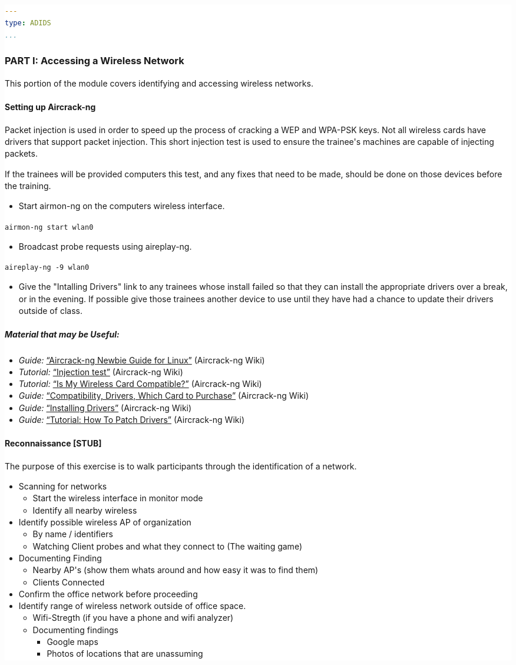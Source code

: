 ```yaml
---
type: ADIDS
...
```


### PART I: Accessing a Wireless Network

This portion of the module covers identifying and accessing wireless networks.

#### Setting up Aircrack-ng

Packet injection is used in order to speed up the process of cracking a WEP and WPA-PSK keys. Not all wireless cards have drivers that support packet injection. This short injection test is used to ensure the trainee's machines are capable of injecting packets.

If the trainees will be provided computers this test, and any fixes that need to be made, should be done on those devices before the training.

  * Start airmon-ng on the computers wireless interface.
  
```bash
airmon-ng start wlan0
```

  * Broadcast probe requests using aireplay-ng. 
  
```
aireplay-ng -9 wlan0
```

  * Give the "Intalling Drivers" link to any trainees whose install failed so that they can install the appropriate drivers over a break, or in the evening. If possible give those trainees another device to use until they have had a chance to update their drivers outside of class.

##### Material that may be Useful:

  * *Guide:* [“Aircrack-ng Newbie Guide for Linux”](http://www.aircrack-ng.org/doku.php?id=newbie_guide) (Aircrack-ng Wiki)  
  * *Tutorial:* [“Injection test”](http://www.aircrack-ng.org/doku.php?id=injection_test) (Aircrack-ng Wiki)
  * *Tutorial:* [“Is My Wireless Card Compatible?”](http://www.aircrack-ng.org/doku.php?id=compatible_cards) (Aircrack-ng Wiki)
  * *Guide:* [“Compatibility, Drivers, Which Card to Purchase”](http://www.aircrack-ng.org/doku.php?id=compatibility_drivers) (Aircrack-ng Wiki)
  * *Guide:* [“Installing Drivers”](http://www.aircrack-ng.org/doku.php?id=install_drivers) (Aircrack-ng Wiki)
  * *Guide:* [“Tutorial: How To Patch Drivers”](http://www.aircrack-ng.org/doku.php?id=patching) (Aircrack-ng Wiki)


#### Reconnaissance [STUB]

The purpose of this exercise is to walk participants through the identification of a network.

  * Scanning for networks
    * Start the wireless interface in monitor mode
	* Identify all nearby wireless
  * Identify possible wireless AP of organization
    * By name / identifiers
    * Watching Client probes and what they connect to (The waiting game)
  * Documenting Finding
    * Nearby AP's (show them whats around and how easy it was to find them)
    * Clients Connected
  * Confirm the office network before proceeding
  * Identify range of wireless network outside of office space.
    * Wifi-Stregth (if you have a phone and wifi analyzer)
    * Documenting findings
	  * Google maps
	  * Photos of locations that are unassuming